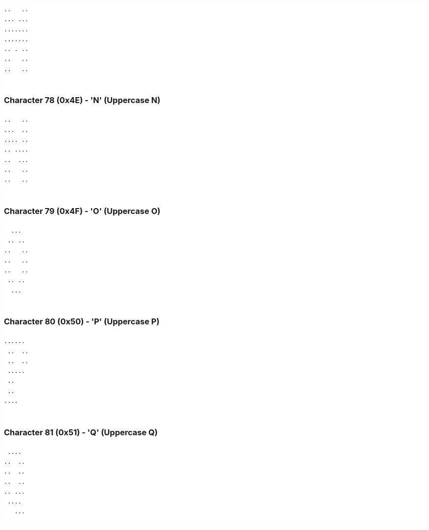 ```
..   .. 
... ... 
....... 
....... 
.. . .. 
..   .. 
..   .. 
        
```

### Character 78 (0x4E) - 'N' (Uppercase N)

```
..   .. 
...  .. 
.... .. 
.. .... 
..  ... 
..   .. 
..   .. 
        
```

### Character 79 (0x4F) - 'O' (Uppercase O)

```
  ...   
 .. ..  
..   .. 
..   .. 
..   .. 
 .. ..  
  ...   
        
```

### Character 80 (0x50) - 'P' (Uppercase P)

```
......  
 ..  .. 
 ..  .. 
 .....  
 ..     
 ..     
....    
        
```

### Character 81 (0x51) - 'Q' (Uppercase Q)

```
 ....   
..  ..  
..  ..  
..  ..  
.. ...  
 ....   
   ...  
        
```
